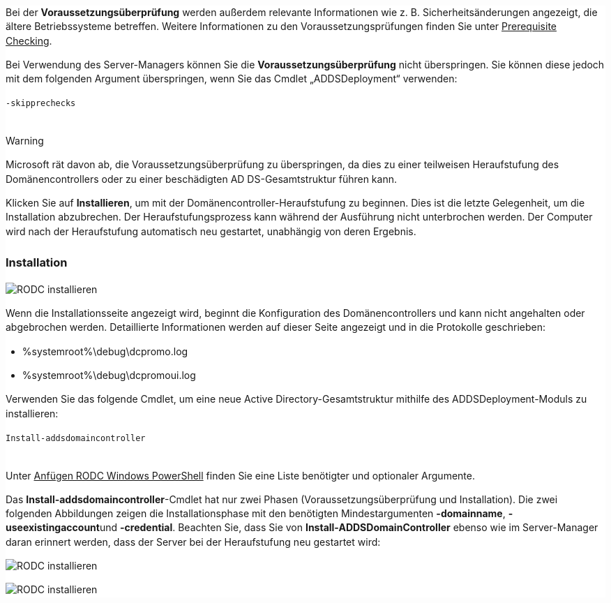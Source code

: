 Bei der **Voraussetzungsüberprüfung** werden außerdem relevante Informationen wie z. B. Sicherheitsänderungen angezeigt, die ältere Betriebssysteme betreffen. Weitere Informationen zu den Voraussetzungsprüfungen finden Sie unter [Prerequisite Checking](../../../ad-ds/manage/AD-DS-Simplified-Administration.md#BKMK_PrereuisiteChecking).  
  
Bei Verwendung des Server-Managers können Sie die **Voraussetzungsüberprüfung** nicht überspringen. Sie können diese jedoch mit dem folgenden Argument überspringen, wenn Sie das Cmdlet „ADDSDeployment“ verwenden:  
  
```  
-skipprechecks  
  
```  
  
> [!WARNING]  
> Microsoft rät davon ab, die Voraussetzungsüberprüfung zu überspringen, da dies zu einer teilweisen Heraufstufung des Domänencontrollers oder zu einer beschädigten AD DS-Gesamtstruktur führen kann.  
  
Klicken Sie auf **Installieren**, um mit der Domänencontroller-Heraufstufung zu beginnen. Dies ist die letzte Gelegenheit, um die Installation abzubrechen. Der Heraufstufungsprozess kann während der Ausführung nicht unterbrochen werden. Der Computer wird nach der Heraufstufung automatisch neu gestartet, unabhängig von deren Ergebnis.  
  
### <a name="installation"></a>Installation  
![RODC installieren](media/Install-a-Windows-Server-2012-Active-Directory-Read-Only-Domain-Controller--RODC---Level-200-/ADDS_SMI_TR_Stage2Installation.png)  
  
Wenn die Installationsseite angezeigt wird, beginnt die Konfiguration des Domänencontrollers und kann nicht angehalten oder abgebrochen werden. Detaillierte Informationen werden auf dieser Seite angezeigt und in die Protokolle geschrieben:  
  
-   %systemroot%\debug\dcpromo.log  
  
-   %systemroot%\debug\dcpromoui.log  
  
Verwenden Sie das folgende Cmdlet, um eine neue Active Directory-Gesamtstruktur mithilfe des ADDSDeployment-Moduls zu installieren:  
  
```  
Install-addsdomaincontroller  
  
```  
  
Unter [Anfügen RODC Windows PowerShell](../../../ad-ds/deploy/RODC/Install-a-Windows-Server-2012-Active-Directory-Read-Only-Domain-Controller--RODC---Level-200-.md#BKMK_AttachPS) finden Sie eine Liste benötigter und optionaler Argumente.  
  
Das **Install-addsdomaincontroller**-Cmdlet hat nur zwei Phasen (Voraussetzungsüberprüfung und Installation). Die zwei folgenden Abbildungen zeigen die Installationsphase mit den benötigten Mindestargumenten **-domainname**, **-useexistingaccount**und **-credential**. Beachten Sie, dass Sie von **Install-ADDSDomainController** ebenso wie im Server-Manager daran erinnert werden, dass der Server bei der Heraufstufung neu gestartet wird:  
  
![RODC installieren](media/Install-a-Windows-Server-2012-Active-Directory-Read-Only-Domain-Controller--RODC---Level-200-/ADDS_PSStage2.png)  
  
![RODC installieren](media/Install-a-Windows-Server-2012-Active-Directory-Read-Only-Domain-Controller--RODC---Level-200-/ADDS_PSStage2Complete.png)  
  